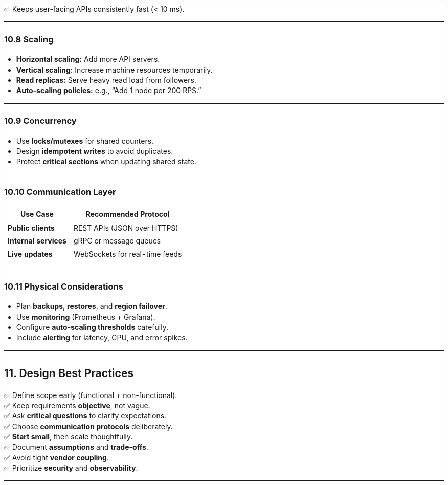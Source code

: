 ✅ Keeps user-facing APIs consistently fast (< 10 ms).  

---

### 10.8 Scaling

- **Horizontal scaling:** Add more API servers.  
- **Vertical scaling:** Increase machine resources temporarily.  
- **Read replicas:** Serve heavy read load from followers.  
- **Auto-scaling policies:** e.g., “Add 1 node per 200 RPS.”  

---

### 10.9 Concurrency

- Use **locks/mutexes** for shared counters.  
- Design **idempotent writes** to avoid duplicates.  
- Protect **critical sections** when updating shared state.  

---

### 10.10 Communication Layer

| Use Case | Recommended Protocol |
|-----------|----------------------|
| **Public clients** | REST APIs (JSON over HTTPS) |
| **Internal services** | gRPC or message queues |
| **Live updates** | WebSockets for real-time feeds |

---

### 10.11 Physical Considerations

- Plan **backups**, **restores**, and **region failover**.  
- Use **monitoring** (Prometheus + Grafana).  
- Configure **auto-scaling thresholds** carefully.  
- Include **alerting** for latency, CPU, and error spikes.  

---

## 11. Design Best Practices

✅ Define scope early (functional + non-functional).  
✅ Keep requirements **objective**, not vague.  
✅ Ask **critical questions** to clarify expectations.  
✅ Choose **communication protocols** deliberately.  
✅ **Start small**, then scale thoughtfully.  
✅ Document **assumptions** and **trade-offs**.  
✅ Avoid tight **vendor coupling**.  
✅ Prioritize **security** and **observability**.  

---